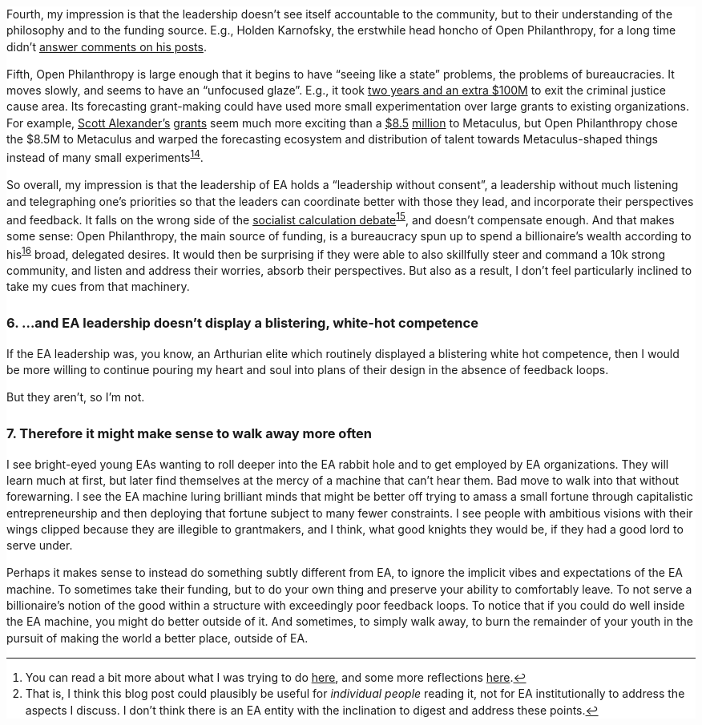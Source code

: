<p>Fourth, my impression is that the leadership doesn&rsquo;t see itself accountable to the community, but to their understanding of the philosophy and to the funding source. E.g., Holden Karnofsky, the erstwhile head honcho of Open Philanthropy, for a long time didn&rsquo;t <a href="https://twitter.com/NunoSempere/status/1601256399056424960">answer comments on his posts</a>.</p>

<p>Fifth, Open Philanthropy is large enough that it begins to have &ldquo;seeing like a state&rdquo; problems, the problems of bureaucracies. It moves slowly, and seems to have an &ldquo;unfocused glaze&rdquo;. E.g., it took <a href="https://nunosempere.com/blog/2022/06/16/criminal-justice/">two years and an extra $100M</a> to exit the criminal justice cause area. Its forecasting grant-making could have used more small experimentation over large grants to existing organizations. For example, <a href="https://www.astralcodexten.com/p/announcing-forecasting-impact-mini">Scott Alexander&rsquo;s</a> <a href="https://www.astralcodexten.com/p/acx-grants-results">grants</a> seem much more exciting than a <a href="https://www.openphilanthropy.org/grants/metaculus-platform-development/">$8.5</a> <a href="https://www.openphilanthropy.org/grants/metaculus-platform-development-2023/">million</a> to Metaculus, but Open Philanthropy chose the $8.5M to Metaculus and warped the forecasting ecosystem and distribution of talent towards Metaculus-shaped things instead of many small experiments<sup id="fnref:14"><a href="#fn:14" rel="footnote">14</a></sup>.</p>

<p>So overall, my impression is that the leadership of EA holds a &ldquo;leadership without consent&rdquo;, a leadership without much listening and telegraphing one&rsquo;s priorities so that the leaders can coordinate better with those they lead, and incorporate their perspectives and feedback. It falls on the wrong side of the <a href="https://en.wikipedia.org/wiki/Socialist_calculation_debate">socialist calculation debate</a><sup id="fnref:15"><a href="#fn:15" rel="footnote">15</a></sup>, and doesn&rsquo;t compensate enough. And that makes some sense: Open Philanthropy, the main source of funding, is a bureaucracy spun up to spend a billionaire&rsquo;s wealth according to his<sup id="fnref:16"><a href="#fn:16" rel="footnote">16</a></sup> broad, delegated desires. It would then be surprising if they were able to also skillfully steer and command a 10k strong community, and listen and address their worries, absorb their perspectives. But also as a result, I don&rsquo;t feel particularly inclined to take my cues from that machinery.</p>

<h3>6. &hellip;and EA leadership doesn&rsquo;t display a blistering, white-hot competence</h3>

<p>If the EA leadership was, you know, an Arthurian elite which routinely displayed a blistering white hot competence, then I would be more willing to continue pouring my heart and soul into plans of their design in the absence of feedback loops.</p>

<p>But they aren&rsquo;t, so I&rsquo;m not.</p>

<h3>7. Therefore it might make sense to walk away more often</h3>

<p>I see bright-eyed young EAs wanting to roll deeper into the EA rabbit hole and to get employed by EA organizations. They will learn much at first, but later find themselves at the mercy of a machine that can&rsquo;t hear them. Bad move to walk into that without forewarning. I see the EA machine luring brilliant minds that might be better off trying to amass a small fortune through capitalistic entrepreneurship and then deploying that fortune subject to many fewer constraints. I see people with ambitious visions with their wings clipped because they are illegible to grantmakers, and I think, what good knights they would be, if they had a good lord to serve under.</p>

<p>Perhaps it makes sense to instead do something subtly different from EA, to ignore the implicit vibes and expectations of the EA machine. To sometimes take their funding, but to do your own thing and preserve your ability to comfortably leave. To not serve a billionaire&rsquo;s notion of the good within a structure with exceedingly poor feedback loops. To notice that if you could do well inside the EA machine, you might do better outside of it. And sometimes, to simply walk away, to burn the remainder of your youth in the pursuit of making the world a better place, outside of EA.</p>
<div class="footnotes">
<hr/>
<ol>
<li id="fn:1">
You can read a bit more about what I was trying to do <a href="https://forum.effectivealtruism.org/posts/3hH9NRqzGam65mgPG/five-steps-for-quantifying-speculative-interventions">here</a>, and some more reflections <a href="https://nunosempere.com/blog/2023/07/13/melancholy/">here</a>.<a href="#fnref:1" rev="footnote">&#8617;</a></li>
<li id="fn:2">
That is, I think this blog post could plausibly be useful for <em>individual people</em> reading it, not for EA institutionally to address the aspects I discuss. I don&rsquo;t think there is an EA entity with the inclination to digest and address these points.<a href="#fnref:2" rev="footnote">&#8617;</a></li>